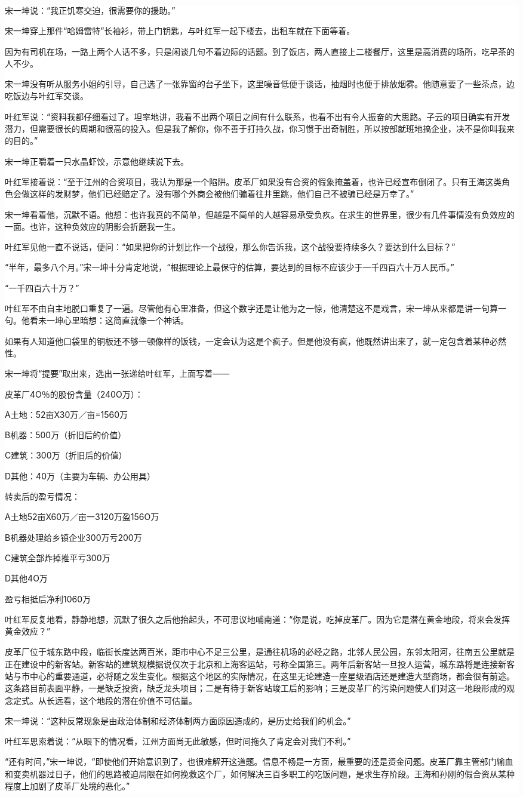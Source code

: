 宋一坤说：“我正饥寒交迫，很需要你的援助。”

宋一坤穿上那件“哈姆雷特”长袖衫，带上门钥匙，与叶红军一起下楼去，出租车就在下面等着。

因为有司机在场，一路上两个人话不多，只是闲谈几句不着边际的话题。到了饭店，两人直接上二楼餐厅，这里是高消费的场所，吃早茶的人不少。

宋一坤没有听从服务小姐的引导，自己选了一张靠窗的台子坐下，这里噪音低便于谈话，抽烟时也便于排放烟雾。他随意要了一些茶点，边吃饭边与叶红军交谈。

叶红军说：“资料我都仔细看过了。坦率地讲，我看不出两个项目之间有什么联系，也看不出有令人振奋的大思路。子云的项目确实有开发潜力，但需要很长的周期和很高的投入。但是我了解你，你不善于打持久战，你习惯于出奇制胜，所以按部就班地搞企业，决不是你叫我来的目的。”

宋一坤正嚼着一只水晶虾饺，示意他继续说下去。

叶红军接着说：“至于江州的合资项目，我认为那是一个陷阱。皮革厂如果没有合资的假象掩盖着，也许已经宣布倒闭了。只有王海这类角色会做这样的发财梦，他们已经赔定了。没有哪个外商会被他们骗着往井里跳，他们自己不被骗已经是万幸了。”

宋一坤看着他，沉默不语。他想：也许我真的不简单，但越是不简单的人越容易承受负疚。在求生的世界里，很少有几件事情没有负效应的一面。也许，这种负效应的阴影会折磨我一生。

叶红军见他一直不说话，便问：“如果把你的计划比作一个战役，那么你告诉我，这个战役要持续多久？要达到什么目标？”

“半年，最多八个月。”宋一坤十分肯定地说，“根据理论上最保守的估算，要达到的目标不应该少于一千四百六十万人民币。”

“一千四百六十万？”

叶红军不由自主地脱口重复了一遍。尽管他有心里准备，但这个数字还是让他为之一惊，他清楚这不是戏言，宋一坤从来都是讲一句算一句。他看未一坤心里暗想：这简直就像一个神话。

如果有人知道他口袋里的铜板还不够一顿像样的饭钱，一定会认为这是个疯子。但是他没有疯，他既然讲出来了，就一定包含着某种必然性。

宋一坤将“提要”取出来，选出一张递给叶红军，上面写着——

皮革厂4O％的股份含量（240O万）：

A土地：52亩X30万／亩=1560万

B机器：500万（折旧后的价值）

C建筑：300万（折旧后的价值）

D其他：40万（主要为车辆、办公用具）

转卖后的盈亏情况：

A土地52亩X60万／亩一3120万盈156O万

B机器处理给乡镇企业300万亏200万

C建筑全部炸掉推平亏300万

D其他4O万

盈亏相抵后净利1060万

叶红军反复地看，静静地想，沉默了很久之后他抬起头，不可思议地哺南道：“你是说，吃掉皮革厂。因为它是潜在黄金地段，将来会发挥黄金效应？”

皮革厂位于城东路中段，临街长度达两百米，距市中心不足三公里，是通往机场的必经之路，北邻人民公园，东邻太阳河，往南五公里就是正在建设中的新客站。新客站的建筑规模据说仅次于北京和上海客运站，号称全国第三。两年后新客站一旦投人运营，城东路将是连接新客站与市中心的重要通道，必将随之发生变化。根据这个地区的实际情况，在这里无论建造一座星级酒店还是建造大型商场，都会很有前途。这条路目前表面平静，一是缺乏投资，缺乏龙头项目；二是有待于新客站竣工后的影响；三是皮革厂的污染问题使人们对这一地段形成的观念定式。从长远看，这个地段的潜在价值不可估量。

宋一坤说：“这种反常现象是由政治体制和经济体制两方面原因造成的，是历史给我们的机会。”

叶红军思索着说：“从眼下的情况看，江州方面尚无此敏感，但时间拖久了肯定会对我们不利。”

“还有时间，”宋一坤说，“即使他们开始意识到了，也很难解开这道题。信息不畅是一方面，最重要的还是资金问题。皮革厂靠主管部门输血和变卖机器过日子，他们的思路被迫局限在如何挽救这个厂，如何解决三百多职工的吃饭问题，是求生存阶段。王海和孙刚的假合资从某种程度上加剧了皮革厂处境的恶化。”
